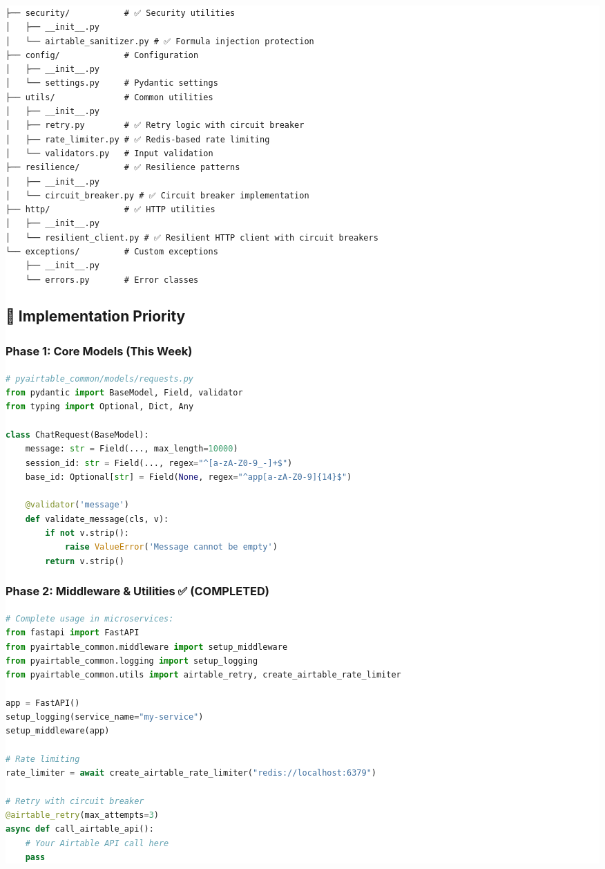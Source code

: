 ```
├── security/           # ✅ Security utilities
│   ├── __init__.py
│   └── airtable_sanitizer.py # ✅ Formula injection protection
├── config/             # Configuration
│   ├── __init__.py
│   └── settings.py     # Pydantic settings
├── utils/              # Common utilities
│   ├── __init__.py
│   ├── retry.py        # ✅ Retry logic with circuit breaker
│   ├── rate_limiter.py # ✅ Redis-based rate limiting
│   └── validators.py   # Input validation
├── resilience/         # ✅ Resilience patterns
│   ├── __init__.py
│   └── circuit_breaker.py # ✅ Circuit breaker implementation
├── http/               # ✅ HTTP utilities
│   ├── __init__.py
│   └── resilient_client.py # ✅ Resilient HTTP client with circuit breakers
└── exceptions/         # Custom exceptions
    ├── __init__.py
    └── errors.py       # Error classes
```

## 🚀 Implementation Priority

### Phase 1: Core Models (This Week)
```python
# pyairtable_common/models/requests.py
from pydantic import BaseModel, Field, validator
from typing import Optional, Dict, Any

class ChatRequest(BaseModel):
    message: str = Field(..., max_length=10000)
    session_id: str = Field(..., regex="^[a-zA-Z0-9_-]+$")
    base_id: Optional[str] = Field(None, regex="^app[a-zA-Z0-9]{14}$")
    
    @validator('message')
    def validate_message(cls, v):
        if not v.strip():
            raise ValueError('Message cannot be empty')
        return v.strip()
```

### Phase 2: Middleware & Utilities ✅ (COMPLETED)
```python
# Complete usage in microservices:
from fastapi import FastAPI
from pyairtable_common.middleware import setup_middleware
from pyairtable_common.logging import setup_logging
from pyairtable_common.utils import airtable_retry, create_airtable_rate_limiter

app = FastAPI()
setup_logging(service_name="my-service")
setup_middleware(app)

# Rate limiting
rate_limiter = await create_airtable_rate_limiter("redis://localhost:6379")

# Retry with circuit breaker
@airtable_retry(max_attempts=3)
async def call_airtable_api():
    # Your Airtable API call here
    pass
```